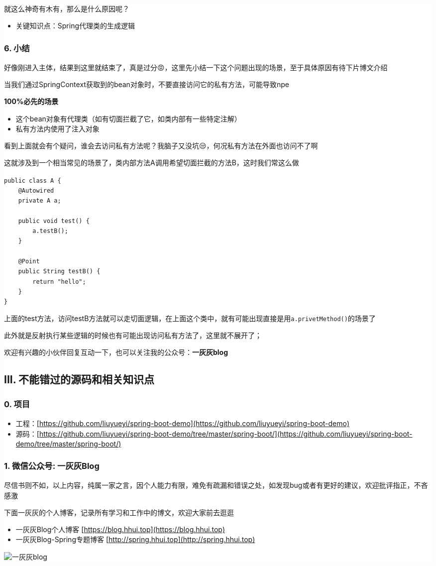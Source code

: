 就这么神奇有木有，那么是什么原因呢？

- 关键知识点：Spring代理类的生成逻辑

### 6. 小结

好像刚进入主体，结果到这里就结束了，真是过分😡，这里先小结一下这个问题出现的场景，至于具体原因有待下片博文介绍

当我们通过SpringContext获取到的bean对象时，不要直接访问它的私有方法，可能导致npe

**100%必先的场景**

- 这个bean对象有代理类（如有切面拦截了它，如类内部有一些特定注解）
- 私有方法内使用了注入对象

看到上面就会有个疑问，谁会去访问私有方法呢？我脑子又没坑😒，何况私有方法在外面也访问不了啊

这就涉及到一个相当常见的场景了，类内部方法A调用希望切面拦截的方法B，这时我们常这么做

```
public class A {
    @Autowired
    private A a;

    public void test() {
        a.testB();
    }
    
    @Point
    public String testB() {
        return "hello";
    }
}
```

上面的test方法，访问testB方法就可以走切面逻辑，在上面这个类中，就有可能出现直接是用`a.privetMethod()`的场景了

此外就是反射执行某些逻辑的时候也有可能出现访问私有方法了，这里就不展开了；

欢迎有兴趣的小伙伴回复互动一下，也可以关注我的公众号：**一灰灰blog** 

## III. 不能错过的源码和相关知识点

### 0. 项目

- 工程：[https://github.com/liuyueyi/spring-boot-demo](https://github.com/liuyueyi/spring-boot-demo)
- 源码：[https://github.com/liuyueyi/spring-boot-demo/tree/master/spring-boot/](https://github.com/liuyueyi/spring-boot-demo/tree/master/spring-boot/)

### 1. 微信公众号: 一灰灰Blog

尽信书则不如，以上内容，纯属一家之言，因个人能力有限，难免有疏漏和错误之处，如发现bug或者有更好的建议，欢迎批评指正，不吝感激

下面一灰灰的个人博客，记录所有学习和工作中的博文，欢迎大家前去逛逛

- 一灰灰Blog个人博客 [https://blog.hhui.top](https://blog.hhui.top)
- 一灰灰Blog-Spring专题博客 [http://spring.hhui.top](http://spring.hhui.top)


![一灰灰blog](https://spring.hhui.top/spring-blog/imgs/info/info.png)

